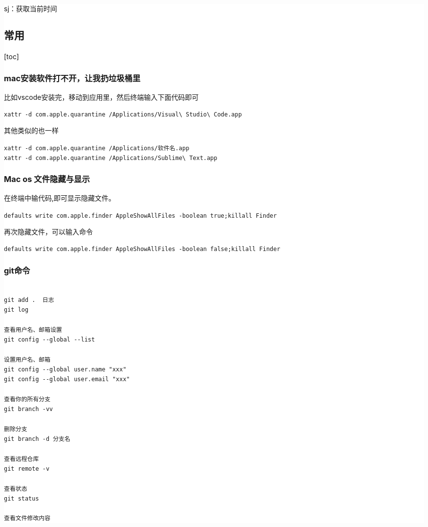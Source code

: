 sj：获取当前时间


## 常用

[toc]



### mac安装软件打不开，让我扔垃圾桶里

比如vscode安装完，移动到应用里，然后终端输入下面代码即可

```
xattr -d com.apple.quarantine /Applications/Visual\ Studio\ Code.app
```

其他类似的也一样

```
xattr -d com.apple.quarantine /Applications/软件名.app
xattr -d com.apple.quarantine /Applications/Sublime\ Text.app
```



### Mac os 文件隐藏与显示

在终端中输代码,即可显示隐藏文件。

```
defaults write com.apple.finder AppleShowAllFiles -boolean true;killall Finder
```



再次隐藏文件，可以输入命令

```
defaults write com.apple.finder AppleShowAllFiles -boolean false;killall Finder
```





### git命令

```

git add .  日志
git log

查看用户名、邮箱设置
git config --global --list

设置用户名、邮箱
git config --global user.name "xxx"
git config --global user.email "xxx"

查看你的所有分支
git branch -vv

删除分支
git branch -d 分支名

查看远程仓库
git remote -v

查看状态
git status

查看文件修改内容
```